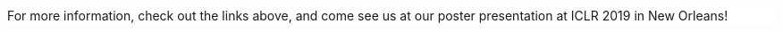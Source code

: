 For more information, check out the links above, and come see us at our poster
presentation at ICLR 2019 in New Orleans!


[1]:https://arxiv.org/abs/1803.11347
[2]:https://github.com/iclavera/learning_to_adapt
[3]:https://sites.google.com/berkeley.edu/metaadaptivecontrol
[4]:https://arxiv.org/abs/1812.07671
[5]:https://bair.berkeley.edu/blog/2017/07/18/learning-to-learn/
[6]:https://arxiv.org/abs/1407.3501v4
[7]:https://arxiv.org/abs/1611.05763
[8]:https://arxiv.org/abs/1703.03400
